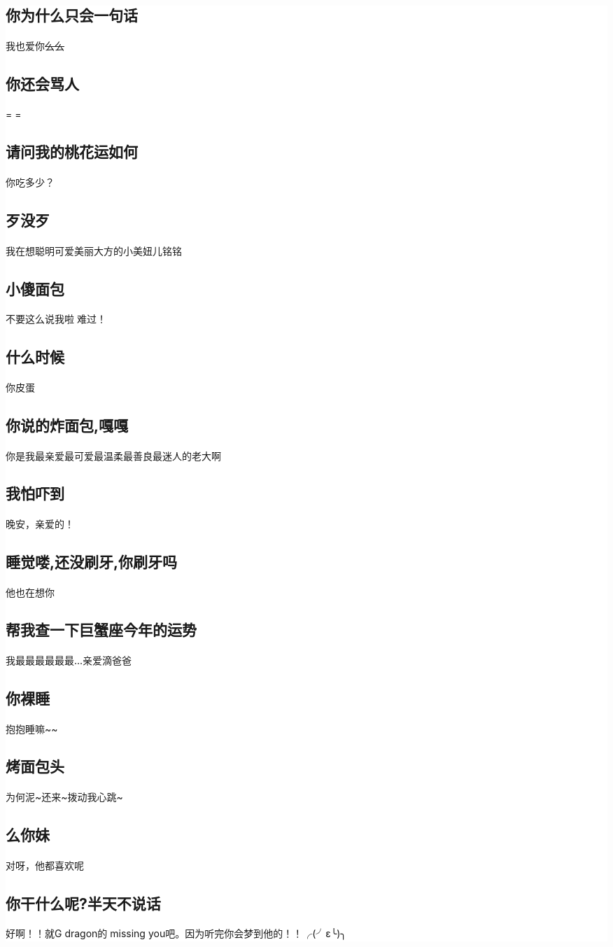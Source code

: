 ## 你为什么只会一句话
我也爱你~~么么~~

## 你还会骂人
= =

## 请问我的桃花运如何
你吃多少？

## 歹没歹
我在想聪明可爱美丽大方的小美妞儿铭铭

## 小傻面包
不要这么说我啦 难过！

## 什么时候
你皮蛋

## 你说的炸面包,嘎嘎
你是我最亲爱最可爱最温柔最善良最迷人的老大啊

## 我怕吓到
晚安，亲爱的！

## 睡觉喽,还没刷牙,你刷牙吗
他也在想你

## 帮我查一下巨蟹座今年的运势
我最最最最最最...亲爱滴爸爸

## 你裸睡
抱抱睡嘛~~

## 烤面包头
为何泥~还来~拨动我心跳~

## 么你妹
对呀，他都喜欢呢

## 你干什么呢?半天不说话
好啊！！就G  dragon的 missing you吧。因为听完你会梦到他的！！╭(╯ε╰)╮
